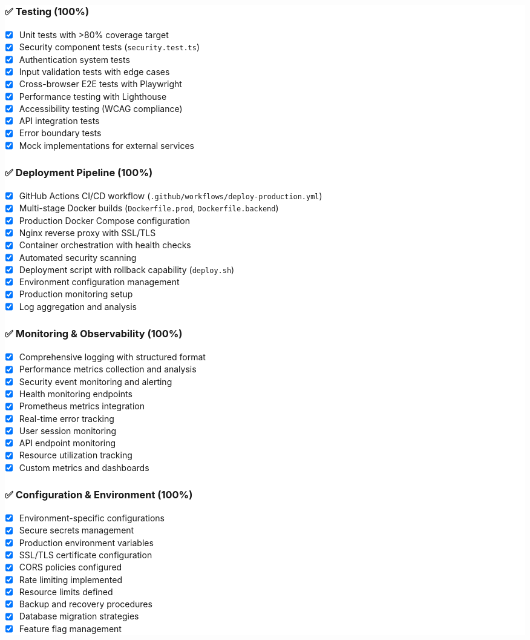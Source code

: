 ### ✅ Testing (100%)

- [x] Unit tests with >80% coverage target
- [x] Security component tests (`security.test.ts`)
- [x] Authentication system tests
- [x] Input validation tests with edge cases
- [x] Cross-browser E2E tests with Playwright
- [x] Performance testing with Lighthouse
- [x] Accessibility testing (WCAG compliance)
- [x] API integration tests
- [x] Error boundary tests
- [x] Mock implementations for external services

### ✅ Deployment Pipeline (100%)

- [x] GitHub Actions CI/CD workflow (`.github/workflows/deploy-production.yml`)
- [x] Multi-stage Docker builds (`Dockerfile.prod`, `Dockerfile.backend`)
- [x] Production Docker Compose configuration
- [x] Nginx reverse proxy with SSL/TLS
- [x] Container orchestration with health checks
- [x] Automated security scanning
- [x] Deployment script with rollback capability (`deploy.sh`)
- [x] Environment configuration management
- [x] Production monitoring setup
- [x] Log aggregation and analysis

### ✅ Monitoring & Observability (100%)

- [x] Comprehensive logging with structured format
- [x] Performance metrics collection and analysis
- [x] Security event monitoring and alerting
- [x] Health monitoring endpoints
- [x] Prometheus metrics integration
- [x] Real-time error tracking
- [x] User session monitoring
- [x] API endpoint monitoring
- [x] Resource utilization tracking
- [x] Custom metrics and dashboards

### ✅ Configuration & Environment (100%)

- [x] Environment-specific configurations
- [x] Secure secrets management
- [x] Production environment variables
- [x] SSL/TLS certificate configuration
- [x] CORS policies configured
- [x] Rate limiting implemented
- [x] Resource limits defined
- [x] Backup and recovery procedures
- [x] Database migration strategies
- [x] Feature flag management
